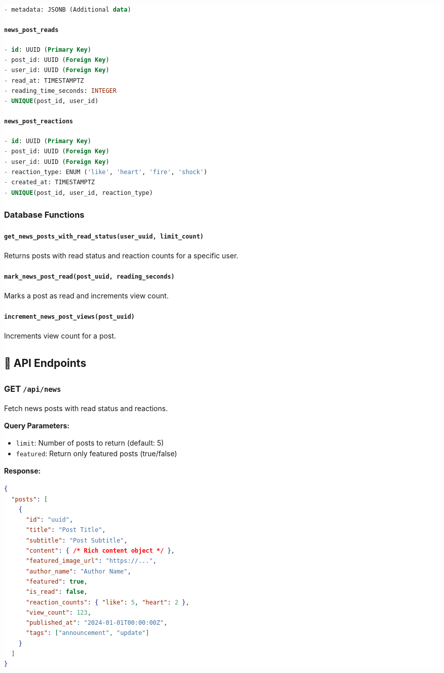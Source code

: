 ```sql
- metadata: JSONB (Additional data)
```

#### `news_post_reads`
```sql
- id: UUID (Primary Key)
- post_id: UUID (Foreign Key)
- user_id: UUID (Foreign Key)
- read_at: TIMESTAMPTZ
- reading_time_seconds: INTEGER
- UNIQUE(post_id, user_id)
```

#### `news_post_reactions`
```sql
- id: UUID (Primary Key)
- post_id: UUID (Foreign Key)
- user_id: UUID (Foreign Key)
- reaction_type: ENUM ('like', 'heart', 'fire', 'shock')
- created_at: TIMESTAMPTZ
- UNIQUE(post_id, user_id, reaction_type)
```

### Database Functions

#### `get_news_posts_with_read_status(user_uuid, limit_count)`
Returns posts with read status and reaction counts for a specific user.

#### `mark_news_post_read(post_uuid, reading_seconds)`
Marks a post as read and increments view count.

#### `increment_news_post_views(post_uuid)`
Increments view count for a post.

## 🔌 API Endpoints

### GET `/api/news`
Fetch news posts with read status and reactions.

**Query Parameters:**
- `limit`: Number of posts to return (default: 5)
- `featured`: Return only featured posts (true/false)

**Response:**
```json
{
  "posts": [
    {
      "id": "uuid",
      "title": "Post Title",
      "subtitle": "Post Subtitle",
      "content": { /* Rich content object */ },
      "featured_image_url": "https://...",
      "author_name": "Author Name",
      "featured": true,
      "is_read": false,
      "reaction_counts": { "like": 5, "heart": 2 },
      "view_count": 123,
      "published_at": "2024-01-01T00:00:00Z",
      "tags": ["announcement", "update"]
    }
  ]
}
```